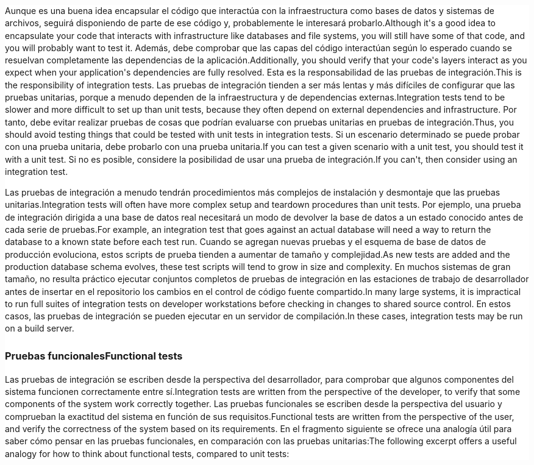 <span data-ttu-id="9d603-129">Aunque es una buena idea encapsular el código que interactúa con la infraestructura como bases de datos y sistemas de archivos, seguirá disponiendo de parte de ese código y, probablemente le interesará probarlo.</span><span class="sxs-lookup"><span data-stu-id="9d603-129">Although it's a good idea to encapsulate your code that interacts with infrastructure like databases and file systems, you will still have some of that code, and you will probably want to test it.</span></span> <span data-ttu-id="9d603-130">Además, debe comprobar que las capas del código interactúan según lo esperado cuando se resuelvan completamente las dependencias de la aplicación.</span><span class="sxs-lookup"><span data-stu-id="9d603-130">Additionally, you should verify that your code's layers interact as you expect when your application's dependencies are fully resolved.</span></span> <span data-ttu-id="9d603-131">Esta es la responsabilidad de las pruebas de integración.</span><span class="sxs-lookup"><span data-stu-id="9d603-131">This is the responsibility of integration tests.</span></span> <span data-ttu-id="9d603-132">Las pruebas de integración tienden a ser más lentas y más difíciles de configurar que las pruebas unitarias, porque a menudo dependen de la infraestructura y de dependencias externas.</span><span class="sxs-lookup"><span data-stu-id="9d603-132">Integration tests tend to be slower and more difficult to set up than unit tests, because they often depend on external dependencies and infrastructure.</span></span> <span data-ttu-id="9d603-133">Por tanto, debe evitar realizar pruebas de cosas que podrían evaluarse con pruebas unitarias en pruebas de integración.</span><span class="sxs-lookup"><span data-stu-id="9d603-133">Thus, you should avoid testing things that could be tested with unit tests in integration tests.</span></span> <span data-ttu-id="9d603-134">Si un escenario determinado se puede probar con una prueba unitaria, debe probarlo con una prueba unitaria.</span><span class="sxs-lookup"><span data-stu-id="9d603-134">If you can test a given scenario with a unit test, you should test it with a unit test.</span></span> <span data-ttu-id="9d603-135">Si no es posible, considere la posibilidad de usar una prueba de integración.</span><span class="sxs-lookup"><span data-stu-id="9d603-135">If you can't, then consider using an integration test.</span></span>

<span data-ttu-id="9d603-136">Las pruebas de integración a menudo tendrán procedimientos más complejos de instalación y desmontaje que las pruebas unitarias.</span><span class="sxs-lookup"><span data-stu-id="9d603-136">Integration tests will often have more complex setup and teardown procedures than unit tests.</span></span> <span data-ttu-id="9d603-137">Por ejemplo, una prueba de integración dirigida a una base de datos real necesitará un modo de devolver la base de datos a un estado conocido antes de cada serie de pruebas.</span><span class="sxs-lookup"><span data-stu-id="9d603-137">For example, an integration test that goes against an actual database will need a way to return the database to a known state before each test run.</span></span> <span data-ttu-id="9d603-138">Cuando se agregan nuevas pruebas y el esquema de base de datos de producción evoluciona, estos scripts de prueba tienden a aumentar de tamaño y complejidad.</span><span class="sxs-lookup"><span data-stu-id="9d603-138">As new tests are added and the production database schema evolves, these test scripts will tend to grow in size and complexity.</span></span> <span data-ttu-id="9d603-139">En muchos sistemas de gran tamaño, no resulta práctico ejecutar conjuntos completos de pruebas de integración en las estaciones de trabajo de desarrollador antes de insertar en el repositorio los cambios en el control de código fuente compartido.</span><span class="sxs-lookup"><span data-stu-id="9d603-139">In many large systems, it is impractical to run full suites of integration tests on developer workstations before checking in changes to shared source control.</span></span> <span data-ttu-id="9d603-140">En estos casos, las pruebas de integración se pueden ejecutar en un servidor de compilación.</span><span class="sxs-lookup"><span data-stu-id="9d603-140">In these cases, integration tests may be run on a build server.</span></span>

### <a name="functional-tests"></a><span data-ttu-id="9d603-141">Pruebas funcionales</span><span class="sxs-lookup"><span data-stu-id="9d603-141">Functional tests</span></span>

<span data-ttu-id="9d603-142">Las pruebas de integración se escriben desde la perspectiva del desarrollador, para comprobar que algunos componentes del sistema funcionen correctamente entre sí.</span><span class="sxs-lookup"><span data-stu-id="9d603-142">Integration tests are written from the perspective of the developer, to verify that some components of the system work correctly together.</span></span> <span data-ttu-id="9d603-143">Las pruebas funcionales se escriben desde la perspectiva del usuario y comprueban la exactitud del sistema en función de sus requisitos.</span><span class="sxs-lookup"><span data-stu-id="9d603-143">Functional tests are written from the perspective of the user, and verify the correctness of the system based on its requirements.</span></span> <span data-ttu-id="9d603-144">En el fragmento siguiente se ofrece una analogía útil para saber cómo pensar en las pruebas funcionales, en comparación con las pruebas unitarias:</span><span class="sxs-lookup"><span data-stu-id="9d603-144">The following excerpt offers a useful analogy for how to think about functional tests, compared to unit tests:</span></span>
